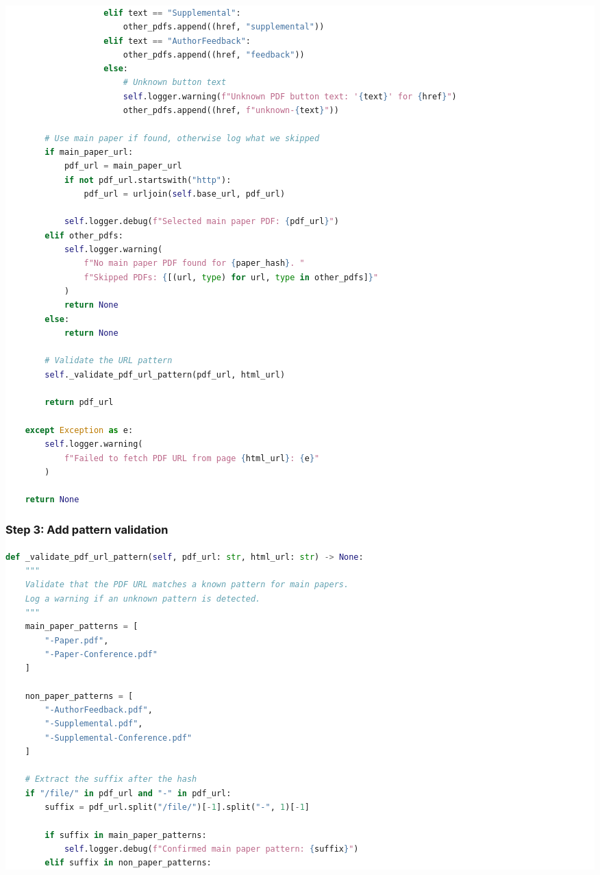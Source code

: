 ```python
                    elif text == "Supplemental":
                        other_pdfs.append((href, "supplemental"))
                    elif text == "AuthorFeedback":
                        other_pdfs.append((href, "feedback"))
                    else:
                        # Unknown button text
                        self.logger.warning(f"Unknown PDF button text: '{text}' for {href}")
                        other_pdfs.append((href, f"unknown-{text}"))
        
        # Use main paper if found, otherwise log what we skipped
        if main_paper_url:
            pdf_url = main_paper_url
            if not pdf_url.startswith("http"):
                pdf_url = urljoin(self.base_url, pdf_url)
            
            self.logger.debug(f"Selected main paper PDF: {pdf_url}")
        elif other_pdfs:
            self.logger.warning(
                f"No main paper PDF found for {paper_hash}. "
                f"Skipped PDFs: {[(url, type) for url, type in other_pdfs]}"
            )
            return None
        else:
            return None
        
        # Validate the URL pattern
        self._validate_pdf_url_pattern(pdf_url, html_url)
        
        return pdf_url
            
    except Exception as e:
        self.logger.warning(
            f"Failed to fetch PDF URL from page {html_url}: {e}"
        )
    
    return None
```

### Step 3: Add pattern validation
```python
def _validate_pdf_url_pattern(self, pdf_url: str, html_url: str) -> None:
    """
    Validate that the PDF URL matches a known pattern for main papers.
    Log a warning if an unknown pattern is detected.
    """
    main_paper_patterns = [
        "-Paper.pdf",
        "-Paper-Conference.pdf"
    ]
    
    non_paper_patterns = [
        "-AuthorFeedback.pdf",
        "-Supplemental.pdf",
        "-Supplemental-Conference.pdf"
    ]
    
    # Extract the suffix after the hash
    if "/file/" in pdf_url and "-" in pdf_url:
        suffix = pdf_url.split("/file/")[-1].split("-", 1)[-1]
        
        if suffix in main_paper_patterns:
            self.logger.debug(f"Confirmed main paper pattern: {suffix}")
        elif suffix in non_paper_patterns:
```